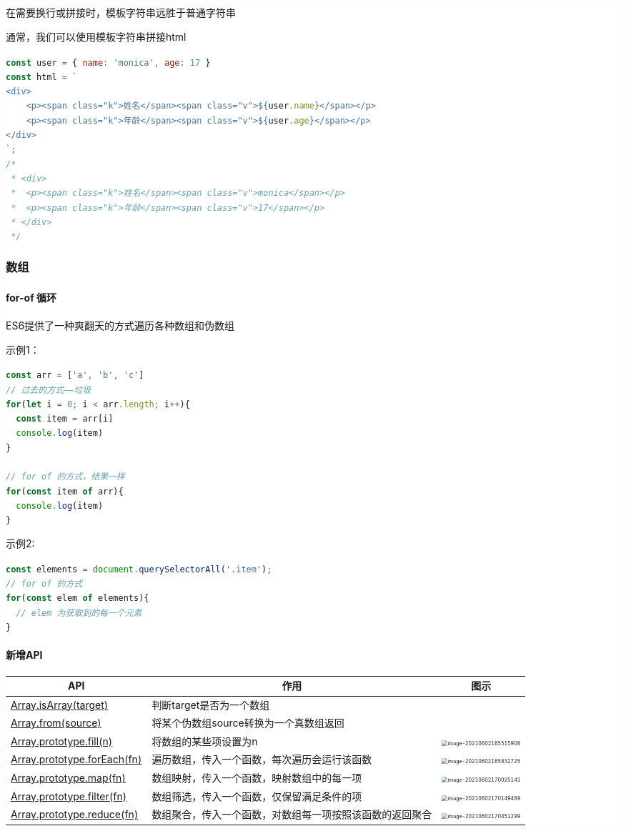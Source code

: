 在需要换行或拼接时，模板字符串远胜于普通字符串

通常，我们可以使用模板字符串拼接html

```js
const user = { name: 'monica', age: 17 }
const html = `
<div>
	<p><span class="k">姓名</span><span class="v">${user.name}</span></p>
	<p><span class="k">年龄</span><span class="v">${user.age}</span></p>
</div>
`;
/* 
 * <div>
 *  <p><span class="k">姓名</span><span class="v">monica</span></p>
 *  <p><span class="k">年龄</span><span class="v">17</span></p>
 * </div>
 */
```

### 数组

#### for-of 循环

ES6提供了一种爽翻天的方式遍历各种数组和伪数组

示例1：

```js
const arr = ['a', 'b', 'c']
// 过去的方式——垃圾
for(let i = 0; i < arr.length; i++){
  const item = arr[i]
  console.log(item)
}

// for of 的方式，结果一样
for(const item of arr){
  console.log(item)
}
```

示例2:

```js
const elements = document.querySelectorAll('.item');
// for of 的方式
for(const elem of elements){
  // elem 为获取到的每一个元素
}
```

#### 新增API

| API                                                                                                                               | 作用                                                     | 图示                                                                                                          |
| --------------------------------------------------------------------------------------------------------------------------------- | -------------------------------------------------------- | ------------------------------------------------------------------------------------------------------------- |
| [Array.isArray(target)](https://developer.mozilla.org/zh-CN/docs/Web/JavaScript/Reference/Global_Objects/Array/isArray)           | 判断target是否为一个数组                                 |                                                                                                               |
| [Array.from(source)](https://developer.mozilla.org/zh-CN/docs/Web/JavaScript/Reference/Global_Objects/Array/from)                 | 将某个伪数组source转换为一个真数组返回                   |                                                                                                               |
| [Array.prototype.fill(n)](https://developer.mozilla.org/zh-CN/docs/Web/JavaScript/Reference/Global_Objects/Array/fill)            | 将数组的某些项设置为n                                    | <img src="http://mdrs.yuanjin.tech/img/20210602165516.png" alt="image-20210602165515908" style="zoom:50%;" /> |
| [Array.prototype.forEach(fn)](https://developer.mozilla.org/zh-CN/docs/Web/JavaScript/Reference/Global_Objects/Array/forEach)     | 遍历数组，传入一个函数，每次遍历会运行该函数             | <img src="http://mdrs.yuanjin.tech/img/20210602165832.png" alt="image-20210602165832725" style="zoom:50%;" /> |
| [Array.prototype.map(fn)](https://developer.mozilla.org/zh-CN/docs/Web/JavaScript/Reference/Global_Objects/Array/map)             | 数组映射，传入一个函数，映射数组中的每一项               | <img src="http://mdrs.yuanjin.tech/img/20210602170025.png" alt="image-20210602170025141" style="zoom:50%;" /> |
| [Array.prototype.filter(fn)](https://developer.mozilla.org/zh-CN/docs/Web/JavaScript/Reference/Global_Objects/Array/filter)       | 数组筛选，传入一个函数，仅保留满足条件的项               | <img src="http://mdrs.yuanjin.tech/img/20210602170149.png" alt="image-20210602170149489" style="zoom:50%;" /> |
| [Array.prototype.reduce(fn)](https://developer.mozilla.org/zh-CN/docs/Web/JavaScript/Reference/Global_Objects/Array/Reduce)       | 数组聚合，传入一个函数，对数组每一项按照该函数的返回聚合 | <img src="http://mdrs.yuanjin.tech/img/20210602170451.png" alt="image-20210602170451299" style="zoom:50%;" /> |